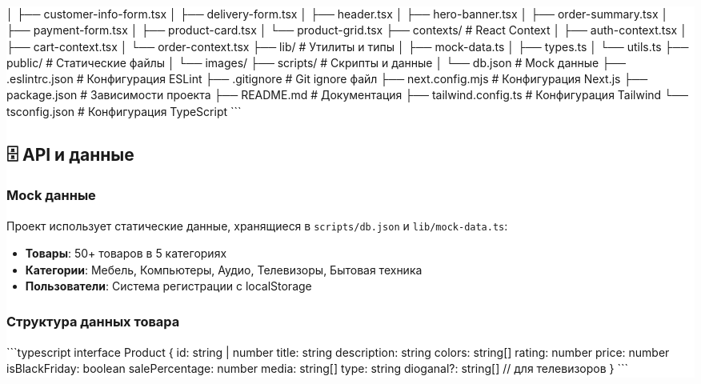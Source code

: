 │   ├── customer-info-form.tsx
│   ├── delivery-form.tsx
│   ├── header.tsx
│   ├── hero-banner.tsx
│   ├── order-summary.tsx
│   ├── payment-form.tsx
│   ├── product-card.tsx
│   └── product-grid.tsx
├── contexts/                     # React Context
│   ├── auth-context.tsx
│   ├── cart-context.tsx
│   └── order-context.tsx
├── lib/                         # Утилиты и типы
│   ├── mock-data.ts
│   ├── types.ts
│   └── utils.ts
├── public/                      # Статические файлы
│   └── images/
├── scripts/                     # Скрипты и данные
│   └── db.json                  # Mock данные
├── .eslintrc.json              # Конфигурация ESLint
├── .gitignore                  # Git ignore файл
├── next.config.mjs             # Конфигурация Next.js
├── package.json                # Зависимости проекта
├── README.md                   # Документация
├── tailwind.config.ts          # Конфигурация Tailwind
└── tsconfig.json               # Конфигурация TypeScript
\`\`\`

## 🗄️ API и данные

### Mock данные
Проект использует статические данные, хранящиеся в `scripts/db.json` и `lib/mock-data.ts`:

- **Товары**: 50+ товаров в 5 категориях
- **Категории**: Мебель, Компьютеры, Аудио, Телевизоры, Бытовая техника
- **Пользователи**: Система регистрации с localStorage

### Структура данных товара
\`\`\`typescript
interface Product {
  id: string | number
  title: string
  description: string
  colors: string[]
  rating: number
  price: number
  isBlackFriday: boolean
  salePercentage: number
  media: string[]
  type: string
  dioganal?: string[] // для телевизоров
}
\`\`\`
